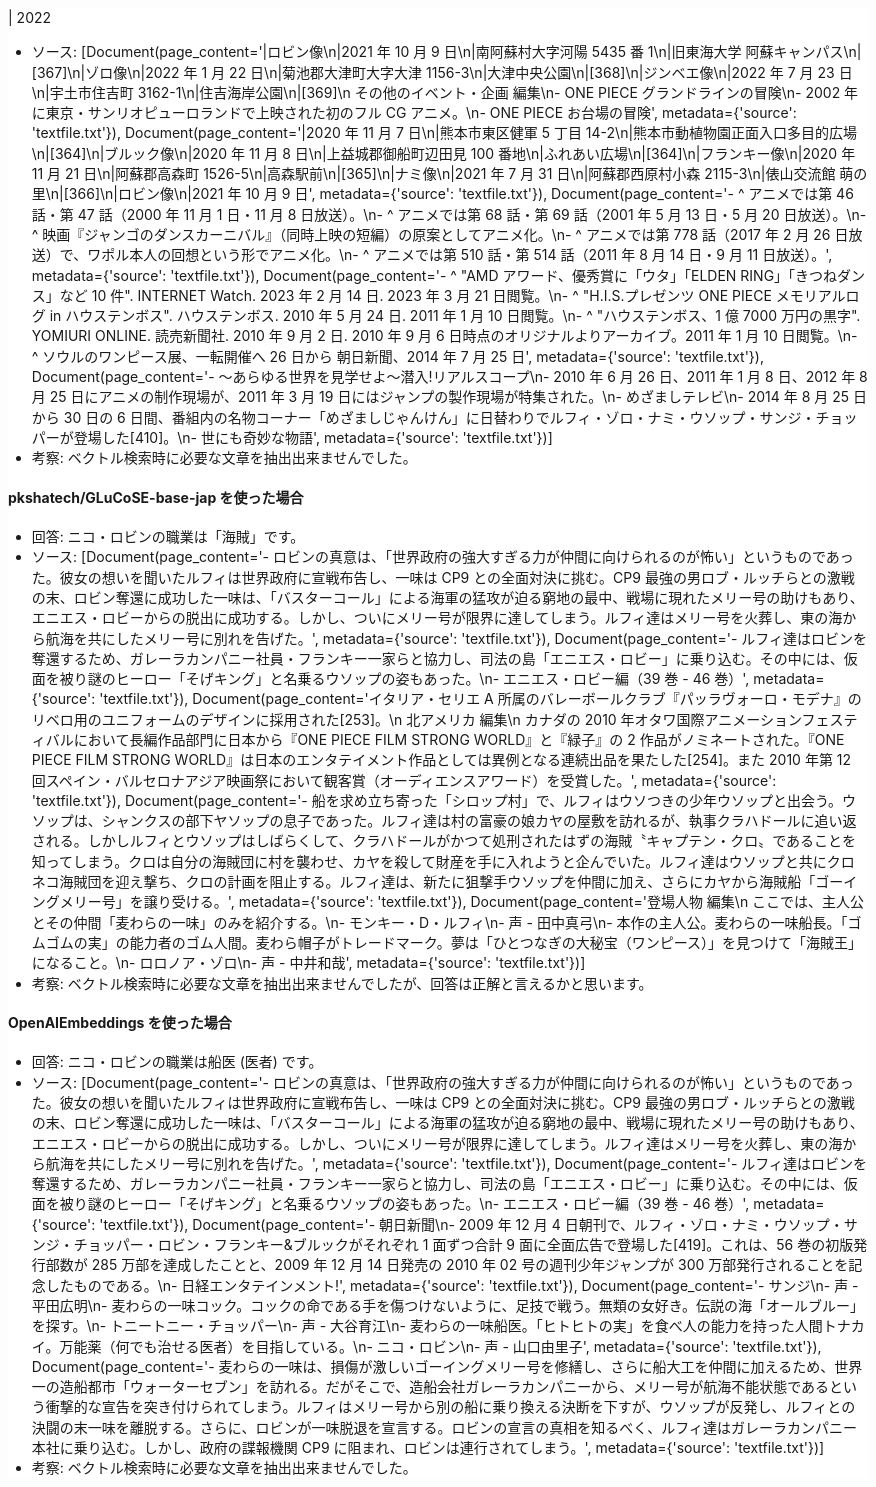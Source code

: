   | 2022

- ソース: [Document(page_content='|ロビン像\n|2021 年 10 月 9 日\n|南阿蘇村大字河陽 5435 番 1\n|旧東海大学 阿蘇キャンパス\n|[367]\n|ゾロ像\n|2022 年 1 月 22 日\n|菊池郡大津町大字大津 1156-3\n|大津中央公園\n|[368]\n|ジンベエ像\n|2022 年 7 月 23 日\n|宇土市住吉町 3162-1\n|住吉海岸公園\n|[369]\n その他のイベント・企画 編集\n- ONE PIECE グランドラインの冒険\n- 2002 年に東京・サンリオピューロランドで上映された初のフル CG アニメ。\n- ONE PIECE お台場の冒険', metadata={'source': 'textfile.txt'}), Document(page_content='|2020 年 11 月 7 日\n|熊本市東区健軍 5 丁目 14-2\n|熊本市動植物園正面入口多目的広場\n|[364]\n|ブルック像\n|2020 年 11 月 8 日\n|上益城郡御船町辺田見 100 番地\n|ふれあい広場\n|[364]\n|フランキー像\n|2020 年 11 月 21 日\n|阿蘇郡高森町 1526-5\n|高森駅前\n|[365]\n|ナミ像\n|2021 年 7 月 31 日\n|阿蘇郡西原村小森 2115-3\n|俵山交流館 萌の里\n|[366]\n|ロビン像\n|2021 年 10 月 9 日', metadata={'source': 'textfile.txt'}), Document(page_content='- ^ アニメでは第 46 話・第 47 話（2000 年 11 月 1 日・11 月 8 日放送）。\n- ^ アニメでは第 68 話・第 69 話（2001 年 5 月 13 日・5 月 20 日放送）。\n- ^ 映画『ジャンゴのダンスカーニバル』（同時上映の短編）の原案としてアニメ化。\n- ^ アニメでは第 778 話（2017 年 2 月 26 日放送）で、ワポル本人の回想という形でアニメ化。\n- ^ アニメでは第 510 話・第 514 話（2011 年 8 月 14 日・9 月 11 日放送）。', metadata={'source': 'textfile.txt'}), Document(page_content='- ^ "AMD アワード、優秀賞に「ウタ」「ELDEN RING」「きつねダンス」など 10 件". INTERNET Watch. 2023 年 2 月 14 日. 2023 年 3 月 21 日閲覧。\n- ^ "H.I.S.プレゼンツ ONE PIECE メモリアルログ in ハウステンボス". ハウステンボス. 2010 年 5 月 24 日. 2011 年 1 月 10 日閲覧。\n- ^ "ハウステンボス、1 億 7000 万円の黒字". YOMIURI ONLINE. 読売新聞社. 2010 年 9 月 2 日. 2010 年 9 月 6 日時点のオリジナルよりアーカイブ。2011 年 1 月 10 日閲覧。\n- ^ ソウルのワンピース展、一転開催へ 26 日から 朝日新聞、2014 年 7 月 25 日', metadata={'source': 'textfile.txt'}), Document(page_content='- 〜あらゆる世界を見学せよ〜潜入!リアルスコープ\n- 2010 年 6 月 26 日、2011 年 1 月 8 日、2012 年 8 月 25 日にアニメの制作現場が、2011 年 3 月 19 日にはジャンプの製作現場が特集された。\n- めざましテレビ\n- 2014 年 8 月 25 日から 30 日の 6 日間、番組内の名物コーナー「めざましじゃんけん」に日替わりでルフィ・ゾロ・ナミ・ウソップ・サンジ・チョッパーが登場した[410]。\n- 世にも奇妙な物語', metadata={'source': 'textfile.txt'})]
- 考察: ベクトル検索時に必要な文章を抽出出来ませんでした。

#### pkshatech/GLuCoSE-base-jap を使った場合

- 回答: ニコ・ロビンの職業は「海賊」です。
- ソース: [Document(page_content='- ロビンの真意は、「世界政府の強大すぎる力が仲間に向けられるのが怖い」というものであった。彼女の想いを聞いたルフィは世界政府に宣戦布告し、一味は CP9 との全面対決に挑む。CP9 最強の男ロブ・ルッチらとの激戦の末、ロビン奪還に成功した一味は、「バスターコール」による海軍の猛攻が迫る窮地の最中、戦場に現れたメリー号の助けもあり、エニエス・ロビーからの脱出に成功する。しかし、ついにメリー号が限界に達してしまう。ルフィ達はメリー号を火葬し、東の海から航海を共にしたメリー号に別れを告げた。', metadata={'source': 'textfile.txt'}), Document(page_content='- ルフィ達はロビンを奪還するため、ガレーラカンパニー社員・フランキー一家らと協力し、司法の島「エニエス・ロビー」に乗り込む。その中には、仮面を被り謎のヒーロー「そげキング」と名乗るウソップの姿もあった。\n- エニエス・ロビー編（39 巻 - 46 巻）', metadata={'source': 'textfile.txt'}), Document(page_content='イタリア・セリエ A 所属のバレーボールクラブ『パッラヴォーロ・モデナ』のリベロ用のユニフォームのデザインに採用された[253]。\n 北アメリカ 編集\n カナダの 2010 年オタワ国際アニメーションフェスティバルにおいて長編作品部門に日本から『ONE PIECE FILM STRONG WORLD』と『緑子』の 2 作品がノミネートされた。『ONE PIECE FILM STRONG WORLD』は日本のエンタテイメント作品としては異例となる連続出品を果たした[254]。また 2010 年第 12 回スペイン・バルセロナアジア映画祭において観客賞（オーディエンスアワード）を受賞した。', metadata={'source': 'textfile.txt'}), Document(page_content='- 船を求め立ち寄った「シロップ村」で、ルフィはウソつきの少年ウソップと出会う。ウソップは、シャンクスの部下ヤソップの息子であった。ルフィ達は村の富豪の娘カヤの屋敷を訪れるが、執事クラハドールに追い返される。しかしルフィとウソップはしばらくして、クラハドールがかつて処刑されたはずの海賊〝キャプテン・クロ〟であることを知ってしまう。クロは自分の海賊団に村を襲わせ、カヤを殺して財産を手に入れようと企んでいた。ルフィ達はウソップと共にクロネコ海賊団を迎え撃ち、クロの計画を阻止する。ルフィ達は、新たに狙撃手ウソップを仲間に加え、さらにカヤから海賊船「ゴーイングメリー号」を譲り受ける。', metadata={'source': 'textfile.txt'}), Document(page_content='登場人物 編集\n ここでは、主人公とその仲間「麦わらの一味」のみを紹介する。\n- モンキー・D・ルフィ\n- 声 - 田中真弓\n- 本作の主人公。麦わらの一味船長。「ゴムゴムの実」の能力者のゴム人間。麦わら帽子がトレードマーク。夢は「ひとつなぎの大秘宝（ワンピース）」を見つけて「海賊王」になること。\n- ロロノア・ゾロ\n- 声 - 中井和哉', metadata={'source': 'textfile.txt'})]
- 考察: ベクトル検索時に必要な文章を抽出出来ませんでしたが、回答は正解と言えるかと思います。

#### OpenAIEmbeddings を使った場合

- 回答: ニコ・ロビンの職業は船医 (医者) です。
- ソース: [Document(page_content='- ロビンの真意は、「世界政府の強大すぎる力が仲間に向けられるのが怖い」というものであった。彼女の想いを聞いたルフィは世界政府に宣戦布告し、一味は CP9 との全面対決に挑む。CP9 最強の男ロブ・ルッチらとの激戦の末、ロビン奪還に成功した一味は、「バスターコール」による海軍の猛攻が迫る窮地の最中、戦場に現れたメリー号の助けもあり、エニエス・ロビーからの脱出に成功する。しかし、ついにメリー号が限界に達してしまう。ルフィ達はメリー号を火葬し、東の海から航海を共にしたメリー号に別れを告げた。', metadata={'source': 'textfile.txt'}), Document(page_content='- ルフィ達はロビンを奪還するため、ガレーラカンパニー社員・フランキー一家らと協力し、司法の島「エニエス・ロビー」に乗り込む。その中には、仮面を被り謎のヒーロー「そげキング」と名乗るウソップの姿もあった。\n- エニエス・ロビー編（39 巻 - 46 巻）', metadata={'source': 'textfile.txt'}), Document(page_content='- 朝日新聞\n- 2009 年 12 月 4 日朝刊で、ルフィ・ゾロ・ナミ・ウソップ・サンジ・チョッパー・ロビン・フランキー&ブルックがそれぞれ 1 面ずつ合計 9 面に全面広告で登場した[419]。これは、56 巻の初版発行部数が 285 万部を達成したことと、2009 年 12 月 14 日発売の 2010 年 02 号の週刊少年ジャンプが 300 万部発行されることを記念したものである。\n- 日経エンタテインメント!', metadata={'source': 'textfile.txt'}), Document(page_content='- サンジ\n- 声 - 平田広明\n- 麦わらの一味コック。コックの命である手を傷つけないように、足技で戦う。無類の女好き。伝説の海「オールブルー」を探す。\n- トニートニー・チョッパー\n- 声 - 大谷育江\n- 麦わらの一味船医。「ヒトヒトの実」を食べ人の能力を持った人間トナカイ。万能薬（何でも治せる医者）を目指している。\n- ニコ・ロビン\n- 声 - 山口由里子', metadata={'source': 'textfile.txt'}), Document(page_content='- 麦わらの一味は、損傷が激しいゴーイングメリー号を修繕し、さらに船大工を仲間に加えるため、世界一の造船都市「ウォーターセブン」を訪れる。だがそこで、造船会社ガレーラカンパニーから、メリー号が航海不能状態であるという衝撃的な宣告を突き付けられてしまう。ルフィはメリー号から別の船に乗り換える決断を下すが、ウソップが反発し、ルフィとの決闘の末一味を離脱する。さらに、ロビンが一味脱退を宣言する。ロビンの宣言の真相を知るべく、ルフィ達はガレーラカンパニー本社に乗り込む。しかし、政府の諜報機関 CP9 に阻まれ、ロビンは連行されてしまう。', metadata={'source': 'textfile.txt'})]
- 考察: ベクトル検索時に必要な文章を抽出出来ませんでした。
